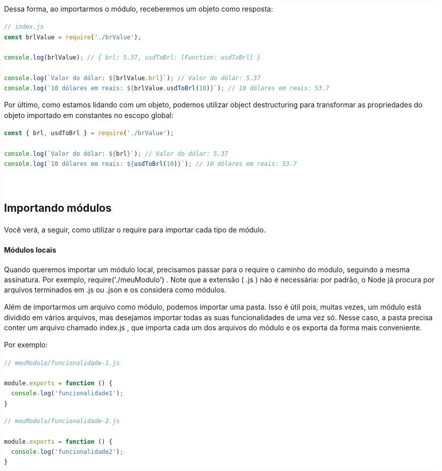 Dessa forma, ao importarmos o módulo, receberemos um objeto como resposta:

```js
// index.js
const brlValue = require('./brValue');

console.log(brlValue); // { brl: 5.37, usdToBrl: [Function: usdToBrl] }

console.log(`Valor do dólar: ${brlValue.brl}`); // Valor do dólar: 5.37
console.log(`10 dólares em reais: ${brlValue.usdToBrl(10)}`); // 10 dólares em reais: 53.7
```

Por último, como estamos lidando com um objeto, podemos utilizar object destructuring para transformar as propriedades do objeto importado em constantes no escopo global:

```js
const { brl, usdToBrl } = require('./brValue');

console.log(`Valor do dólar: ${brl}`); // Valor do dólar: 5.37
console.log(`10 dólares em reais: ${usdToBrl(10)}`); // 10 dólares em reais: 53.7
```

<br>

## Importando módulos

Você verá, a seguir, como utilizar o require para importar cada tipo de módulo.

#### Módulos locais

Quando queremos importar um módulo local, precisamos passar para o require o caminho do módulo, seguindo a mesma assinatura. Por exemplo, require('./meuModulo') . Note que a extensão ( .js ) não é necessária: por padrão, o Node já procura por arquivos terminados em .js ou .json e os considera como módulos.

Além de importarmos um arquivo como módulo, podemos importar uma pasta. Isso é útil pois, muitas vezes, um módulo está dividido em vários arquivos, mas desejamos importar todas as suas funcionalidades de uma vez só. Nesse caso, a pasta precisa conter um arquivo chamado index.js , que importa cada um dos arquivos do módulo e os exporta da forma mais conveniente.

Por exemplo:

```js
// meuModulo/funcionalidade-1.js

module.exports = function () {
  console.log('funcionalidade1');
}
```

```js
// meuModulo/funcionalidade-2.js

module.exports = function () {
  console.log('funcionalidade2');
}
```
